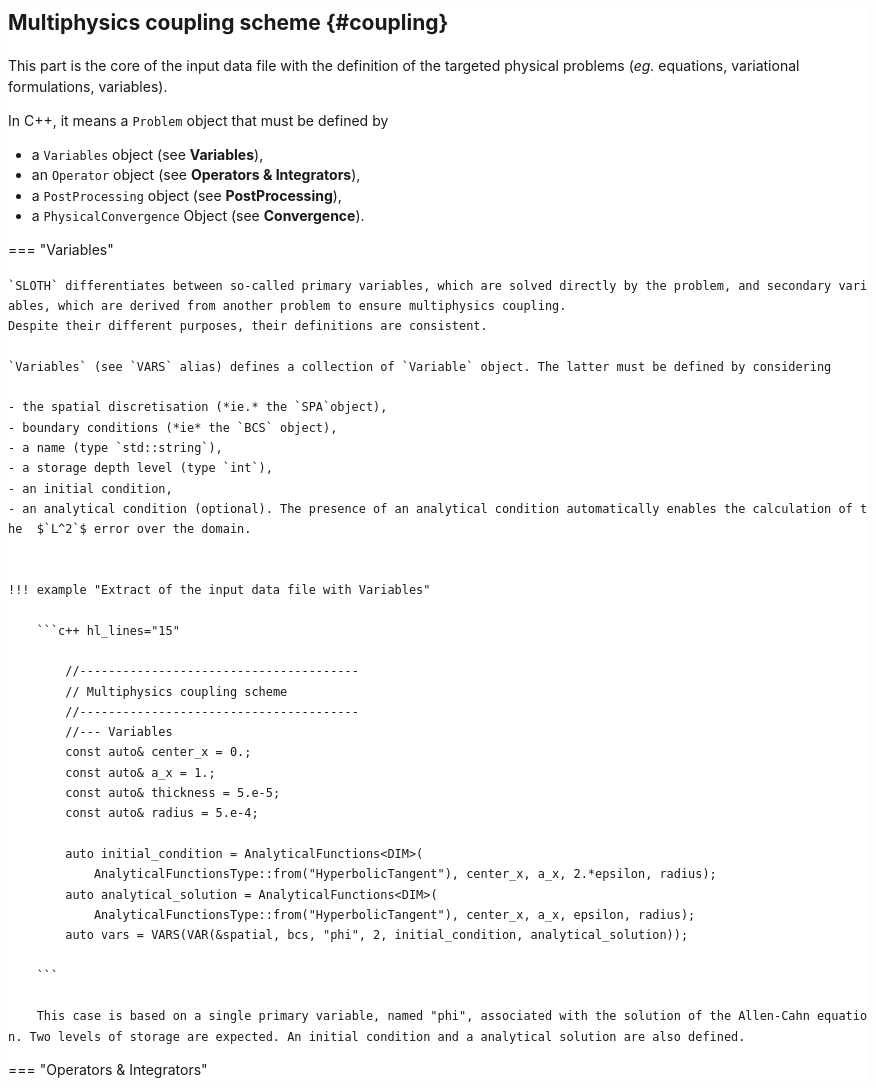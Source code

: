 ## Multiphysics coupling scheme {#coupling}

This part is the core of the input data file with the definition of the targeted physical problems (*eg.* equations, variational formulations, variables).

In C++, it means a `Problem` object that must be defined by 

- a `Variables` object (see **Variables**), 
- an `Operator` object (see **Operators & Integrators**), 
- a `PostProcessing` object (see **PostProcessing**),
- a `PhysicalConvergence` Object (see **Convergence**). 

=== "Variables"
    
    `SLOTH` differentiates between so-called primary variables, which are solved directly by the problem, and secondary variables, which are derived from another problem to ensure multiphysics coupling. 
    Despite their different purposes, their definitions are consistent. 

    `Variables` (see `VARS` alias) defines a collection of `Variable` object. The latter must be defined by considering 
  
    - the spatial discretisation (*ie.* the `SPA`object), 
    - boundary conditions (*ie* the `BCS` object), 
    - a name (type `std::string`), 
    - a storage depth level (type `int`), 
    - an initial condition,
    - an analytical condition (optional). The presence of an analytical condition automatically enables the calculation of the  $`L^2`$ error over the domain. 

    
    !!! example "Extract of the input data file with Variables"

        ```c++ hl_lines="15"

            //---------------------------------------
            // Multiphysics coupling scheme
            //---------------------------------------     
            //--- Variables
            const auto& center_x = 0.;
            const auto& a_x = 1.;
            const auto& thickness = 5.e-5;
            const auto& radius = 5.e-4;

            auto initial_condition = AnalyticalFunctions<DIM>(
                AnalyticalFunctionsType::from("HyperbolicTangent"), center_x, a_x, 2.*epsilon, radius);
            auto analytical_solution = AnalyticalFunctions<DIM>(
                AnalyticalFunctionsType::from("HyperbolicTangent"), center_x, a_x, epsilon, radius);
            auto vars = VARS(VAR(&spatial, bcs, "phi", 2, initial_condition, analytical_solution));
 
        ```

        This case is based on a single primary variable, named "phi", associated with the solution of the Allen-Cahn equation. Two levels of storage are expected. An initial condition and a analytical solution are also defined.
        
=== "Operators & Integrators"
